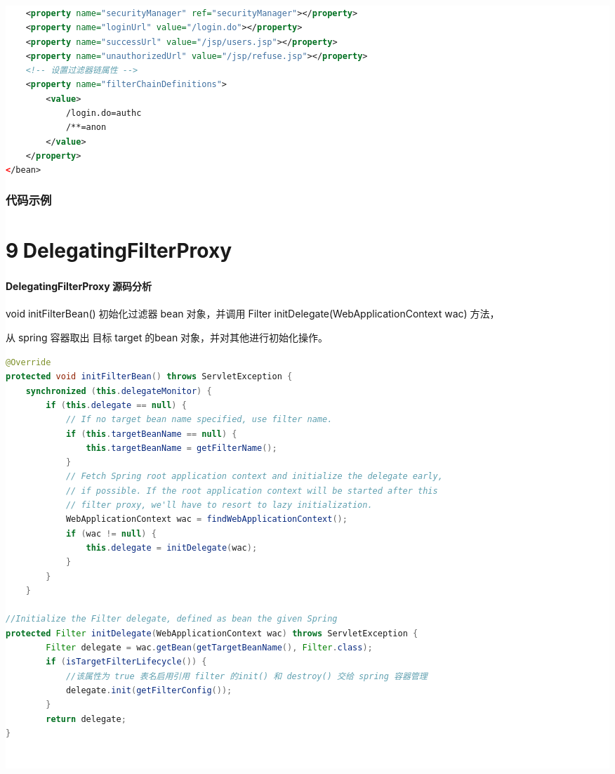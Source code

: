 ```xml
    <property name="securityManager" ref="securityManager"></property>
    <property name="loginUrl" value="/login.do"></property>
    <property name="successUrl" value="/jsp/users.jsp"></property>
    <property name="unauthorizedUrl" value="/jsp/refuse.jsp"></property>
    <!-- 设置过滤器链属性 -->
    <property name="filterChainDefinitions">
        <value>
            /login.do=authc
            /**=anon
        </value>
    </property>
</bean>
```

### 代码示例



# 9 DelegatingFilterProxy

#### DelegatingFilterProxy 源码分析

 void initFilterBean() 初始化过滤器 bean 对象，并调用 Filter initDelegate(WebApplicationContext wac) 方法，

从 spring 容器取出 目标 target 的bean 对象，并对其他进行初始化操作。

```java
@Override
protected void initFilterBean() throws ServletException {
    synchronized (this.delegateMonitor) {
        if (this.delegate == null) {
            // If no target bean name specified, use filter name.
            if (this.targetBeanName == null) {
                this.targetBeanName = getFilterName();
            }
            // Fetch Spring root application context and initialize the delegate early,
            // if possible. If the root application context will be started after this
            // filter proxy, we'll have to resort to lazy initialization.
            WebApplicationContext wac = findWebApplicationContext();
            if (wac != null) {
                this.delegate = initDelegate(wac); 
            }
        }
    }

//Initialize the Filter delegate, defined as bean the given Spring
protected Filter initDelegate(WebApplicationContext wac) throws ServletException {
		Filter delegate = wac.getBean(getTargetBeanName(), Filter.class);
		if (isTargetFilterLifecycle()) {
            //该属性为 true 表名启用引用 filter 的init() 和 destroy() 交给 spring 容器管理 
			delegate.init(getFilterConfig());
		}
		return delegate;
}
    
   
```
